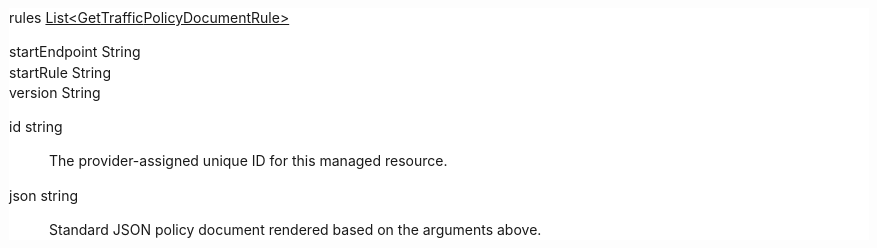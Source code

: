 <a data-swiftype-name="resource-property" data-swiftype-type="text" href="#rules_java" style="color: inherit; text-decoration: inherit;">rules</a>
</span>
        <span class="property-indicator"></span>
        <span class="property-type"><a href="#gettrafficpolicydocumentrule">List&lt;Get<wbr>Traffic<wbr>Policy<wbr>Document<wbr>Rule&gt;</a></span>
    </dt>
    <dd></dd><dt class="property-"
            title="">
        <span id="startendpoint_java">
<a data-swiftype-name="resource-property" data-swiftype-type="text" href="#startendpoint_java" style="color: inherit; text-decoration: inherit;">start<wbr>Endpoint</a>
</span>
        <span class="property-indicator"></span>
        <span class="property-type">String</span>
    </dt>
    <dd></dd><dt class="property-"
            title="">
        <span id="startrule_java">
<a data-swiftype-name="resource-property" data-swiftype-type="text" href="#startrule_java" style="color: inherit; text-decoration: inherit;">start<wbr>Rule</a>
</span>
        <span class="property-indicator"></span>
        <span class="property-type">String</span>
    </dt>
    <dd></dd><dt class="property-"
            title="">
        <span id="version_java">
<a data-swiftype-name="resource-property" data-swiftype-type="text" href="#version_java" style="color: inherit; text-decoration: inherit;">version</a>
</span>
        <span class="property-indicator"></span>
        <span class="property-type">String</span>
    </dt>
    <dd></dd></dl>
</pulumi-choosable>
</div>

<div>
<pulumi-choosable type="language" values="javascript,typescript">
<dl class="resources-properties"><dt class="property-"
            title="">
        <span id="id_nodejs">
<a data-swiftype-name="resource-property" data-swiftype-type="text" href="#id_nodejs" style="color: inherit; text-decoration: inherit;">id</a>
</span>
        <span class="property-indicator"></span>
        <span class="property-type">string</span>
    </dt>
    <dd><p>The provider-assigned unique ID for this managed resource.</p>
</dd><dt class="property-"
            title="">
        <span id="json_nodejs">
<a data-swiftype-name="resource-property" data-swiftype-type="text" href="#json_nodejs" style="color: inherit; text-decoration: inherit;">json</a>
</span>
        <span class="property-indicator"></span>
        <span class="property-type">string</span>
    </dt>
    <dd><p>Standard JSON policy document rendered based on the arguments above.</p>
</dd><dt class="property-"
            title="">
        <span id="endpoints_nodejs">
